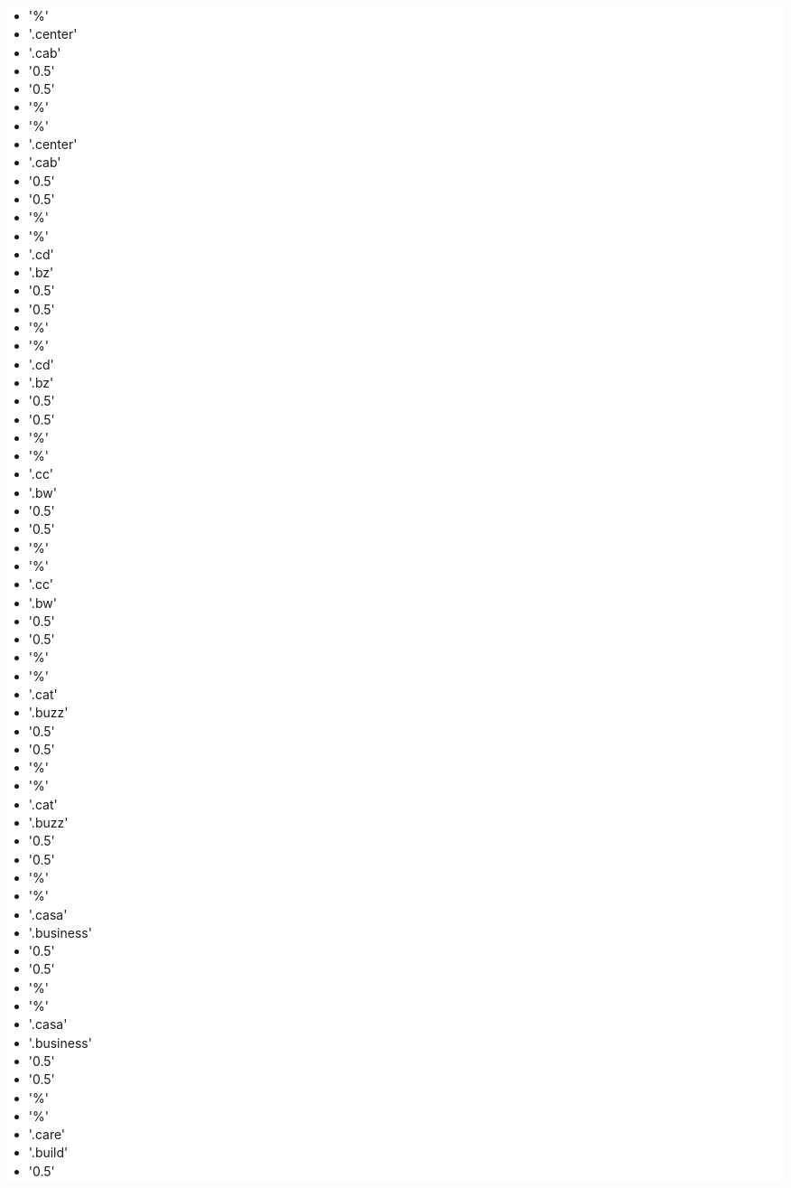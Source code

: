 * '%'
* '.center'
* '.cab'
* '0.5'
* '0.5'
* '%'
* '%'
* '.center'
* '.cab'
* '0.5'
* '0.5'
* '%'
* '%'
* '.cd'
* '.bz'
* '0.5'
* '0.5'
* '%'
* '%'
* '.cd'
* '.bz'
* '0.5'
* '0.5'
* '%'
* '%'
* '.cc'
* '.bw'
* '0.5'
* '0.5'
* '%'
* '%'
* '.cc'
* '.bw'
* '0.5'
* '0.5'
* '%'
* '%'
* '.cat'
* '.buzz'
* '0.5'
* '0.5'
* '%'
* '%'
* '.cat'
* '.buzz'
* '0.5'
* '0.5'
* '%'
* '%'
* '.casa'
* '.business'
* '0.5'
* '0.5'
* '%'
* '%'
* '.casa'
* '.business'
* '0.5'
* '0.5'
* '%'
* '%'
* '.care'
* '.build'
* '0.5'